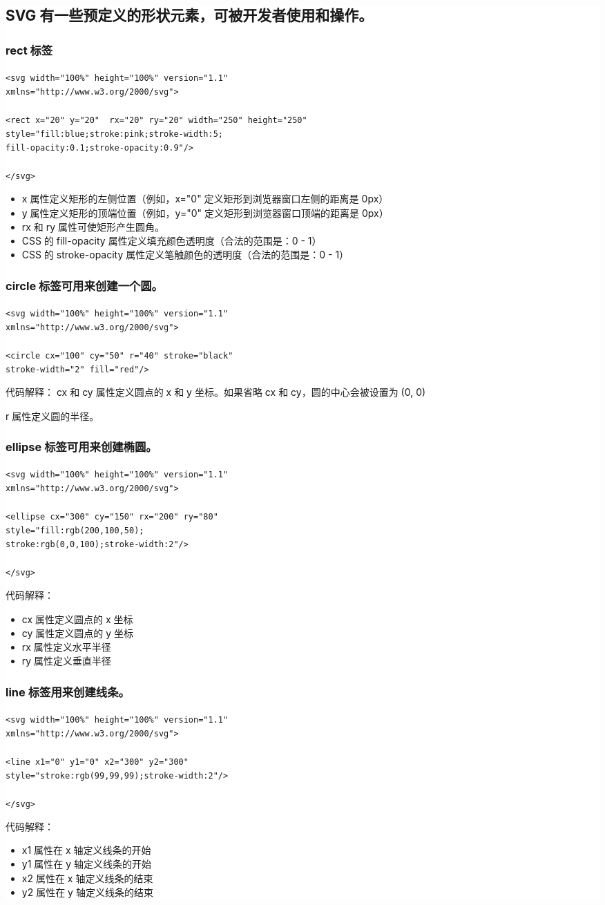 ## SVG 有一些预定义的形状元素，可被开发者使用和操作。
### rect 标签
```
<svg width="100%" height="100%" version="1.1"
xmlns="http://www.w3.org/2000/svg">

<rect x="20" y="20"  rx="20" ry="20" width="250" height="250"
style="fill:blue;stroke:pink;stroke-width:5;
fill-opacity:0.1;stroke-opacity:0.9"/>

</svg>
```
+ x 属性定义矩形的左侧位置（例如，x="0" 定义矩形到浏览器窗口左侧的距离是 0px）
+ y 属性定义矩形的顶端位置（例如，y="0" 定义矩形到浏览器窗口顶端的距离是 0px）
+ rx 和 ry 属性可使矩形产生圆角。
+ CSS 的 fill-opacity 属性定义填充颜色透明度（合法的范围是：0 - 1）
+ CSS 的 stroke-opacity 属性定义笔触颜色的透明度（合法的范围是：0 - 1）

### circle 标签可用来创建一个圆。
```
<svg width="100%" height="100%" version="1.1"
xmlns="http://www.w3.org/2000/svg">

<circle cx="100" cy="50" r="40" stroke="black"
stroke-width="2" fill="red"/>
```
代码解释：
cx 和 cy 属性定义圆点的 x 和 y 坐标。如果省略 cx 和 cy，圆的中心会被设置为 (0, 0)

r 属性定义圆的半径。
### ellipse 标签可用来创建椭圆。
```
<svg width="100%" height="100%" version="1.1"
xmlns="http://www.w3.org/2000/svg">

<ellipse cx="300" cy="150" rx="200" ry="80"
style="fill:rgb(200,100,50);
stroke:rgb(0,0,100);stroke-width:2"/>

</svg>
```
代码解释：
+ cx 属性定义圆点的 x 坐标
+ cy 属性定义圆点的 y 坐标
+ rx 属性定义水平半径
+ ry 属性定义垂直半径

### line 标签用来创建线条。
```
<svg width="100%" height="100%" version="1.1"
xmlns="http://www.w3.org/2000/svg">

<line x1="0" y1="0" x2="300" y2="300"
style="stroke:rgb(99,99,99);stroke-width:2"/>

</svg>
```
代码解释：
+ x1 属性在 x 轴定义线条的开始
+ y1 属性在 y 轴定义线条的开始
+ x2 属性在 x 轴定义线条的结束
+ y2 属性在 y 轴定义线条的结束